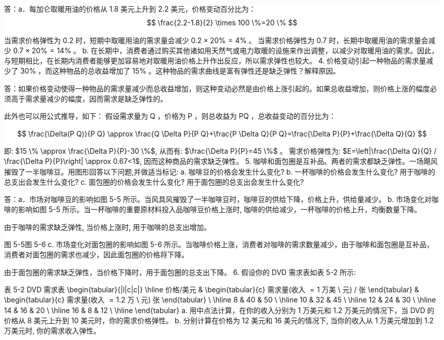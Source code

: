 答：a．每加仑取暖用油的价格从 1.8 美元上升到 2.2 美元，价格变动百分比为：
$$
\frac{2.2-1.8}{2} \times 100 \%=20 \%
$$

当需求价格弹性为 0.2 时，短期中取暖用油的需求量会减少 $0.2 \times 20 \%=4 \%$ 。
当需求价格弹性为 0.7 时，长期中取暖用油的需求量会减少 $0.7 \times 20 \%=14 \%$ 。
b. 在长期中，消费者通过购买其他诸如用天然气或电力取暖的设施来作出调整，以减少对取暖用油的需求。因此，与短期相比，在长期内消费者能够更加容易地对取暖用油价格上升作出反应，所以需求弹性也较大。
4. 价格变动引起一种物品的需求量减少了 $30 \%$ ，而这种物品的总收益增加了 $15 \%$ 。这种物品的需求曲线是富有弹性还是缺乏弹性？解释原因。

答：如果价格变动使得一种物品的需求量减少而总收益增加，则这种变动必然是由价格上涨引起的。如果总收益增加，则价格上涨的幅度必须高于需求量减少的幅度，因而需求是缺乏弹性的。

此外也可以用公式推导，如下：
假设需求量为 Q ，价格为 P ，则总收益为 PQ ，总收益变动的百分比为：

$$
\frac{\Delta(P Q)}{P Q} \approx \frac{Q \Delta P}{P Q}+\frac{P \Delta Q}{P Q}=\frac{\Delta P}{P}+\frac{\Delta Q}{Q}
$$

即: $15 \% \approx \frac{\Delta P}{P}-30 \%$, 从而有: $\frac{\Delta P}{P}=45 \%$ 。
需求价格弹性为: $E=\left|\frac{\Delta Q}{Q} / \frac{\Delta P}{P}\right| \approx 0.67<1$, 因而这种商品的需求缺乏弹性。
5. 咖啡和面包圈是互补品。两者的需求都缺乏弹性。一场飓风摧毁了一半咖啡豆。用图形回答以下问题,并做适当标记:
a. 咖啡豆的价格会发生什么变化?
b. 一杯咖啡的价格会发生什么变化? 用于咖啡的总支出会发生什么变化?
c. 面包圈的价格会发生什么变化? 用于面包圈的总支出会发生什么变化?

答：a．市场对咖啡豆的影响如图 5-5 所示。当风具风摧毁了一半咖啡豆时，咖啡豆的供给下降，价格上升，供给量减少。
b. 市场变化对咖啡的影响如图 5-5 所示。当一杯咖啡的重要原材料投入品咖啡豆价格上涨时, 咖啡的供给减少，一杯咖啡的价格上升，均衡数量下降。

由于咖啡的需求缺乏弹性, 当价格上涨时, 用于咖啡的总支出增加。

图 5-5图 5-6
c. 市场变化对面包圈的影响如图 5-6 所示。当咖啡价格上涨，消费者对咖啡的需求数量减少，由于咖啡和面包圈是互补品，消费者对面包圈的需求也减少，因此面包圈的价格将下降。

由于面包圈的需求缺乏弹性，当价格下降时，用于面包圈的总支出下降。
6. 假设你的 DVD 需求表如表 5-2 所示:

表 5-2 DVD 需求表
\begin{tabular}{|l|c|c|}
\hline 价格/美元 & \begin{tabular}{c} 
需求量(收入 $=1$ 万美 \\
元) $/$ 张
\end{tabular} & \begin{tabular}{c} 
需求量(收入 $=1.2$ 万 \\
元) 张
\end{tabular} \\
\hline 8 & 40 & 50 \\
\hline 10 & 32 & 45 \\
\hline 12 & 24 & 30 \\
\hline 14 & 16 & 20 \\
\hline 16 & 8 & 12 \\
\hline
\end{tabular}
a. 用中点法计算，在你的收入分别为 1 万美元和 1.2 万美元的情况下，当 DVD 的价格从 8 美元上升到 10 美元时，你的需求价格弹性。
b. 分别计算在价格为 12 美元和 16 美元的情况下, 当你的收入从 1 万美元增加到 1.2 万美元时, 你的需求收入弹性。
